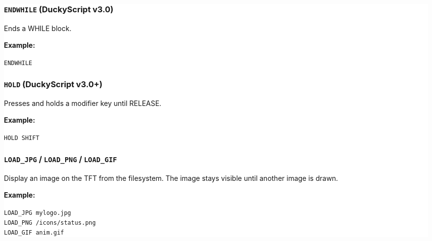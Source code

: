 ### `ENDWHILE` (DuckyScript v3.0)

Ends a WHILE block.

**Example:**
```
ENDWHILE
```

### `HOLD` (DuckyScript v3.0+)

Presses and holds a modifier key until RELEASE.

**Example:**
```
HOLD SHIFT
```

### `LOAD_JPG` / `LOAD_PNG` / `LOAD_GIF`

Display an image on the TFT from the filesystem. The image stays visible until another image is drawn.

**Example:**
```
LOAD_JPG mylogo.jpg
LOAD_PNG /icons/status.png
LOAD_GIF anim.gif
```
